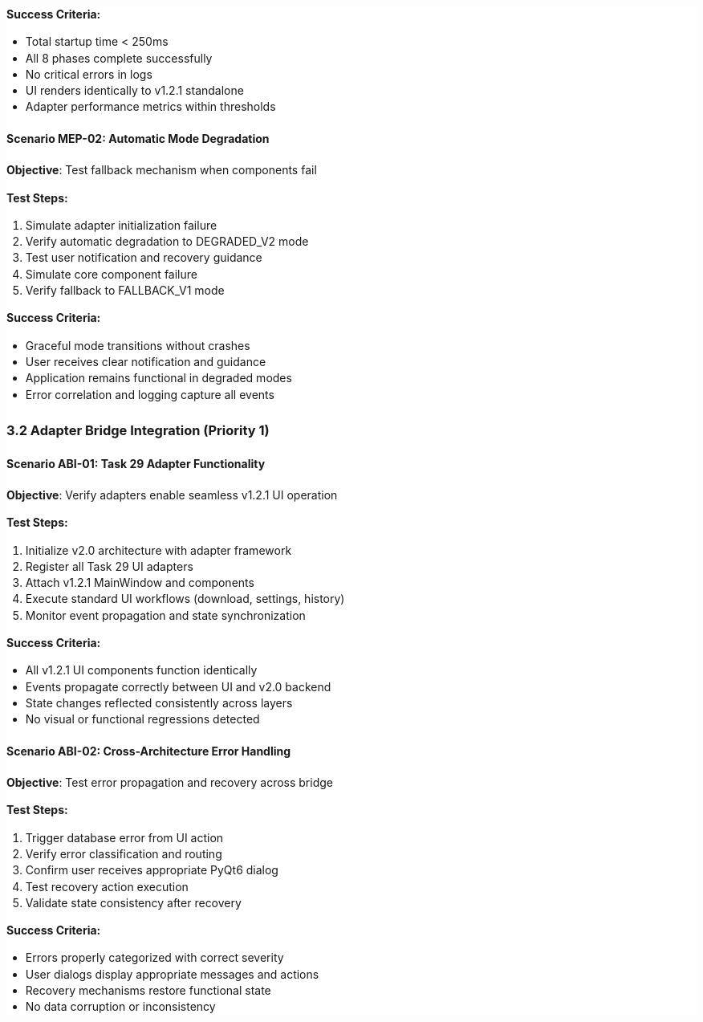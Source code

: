 **Success Criteria:**
- Total startup time < 250ms
- All 8 phases complete successfully  
- No critical errors in logs
- UI renders identically to v1.2.1 standalone
- Adapter performance metrics within thresholds

#### Scenario MEP-02: Automatic Mode Degradation
**Objective**: Test fallback mechanism when components fail

**Test Steps:**
1. Simulate adapter initialization failure
2. Verify automatic degradation to DEGRADED_V2 mode
3. Test user notification and recovery guidance
4. Simulate core component failure
5. Verify fallback to FALLBACK_V1 mode

**Success Criteria:**
- Graceful mode transitions without crashes
- User receives clear notification and guidance
- Application remains functional in degraded modes
- Error correlation and logging capture all events

### 3.2 Adapter Bridge Integration (Priority 1)

#### Scenario ABI-01: Task 29 Adapter Functionality
**Objective**: Verify adapters enable seamless v1.2.1 UI operation

**Test Steps:**
1. Initialize v2.0 architecture with adapter framework
2. Register all Task 29 UI adapters
3. Attach v1.2.1 MainWindow and components  
4. Execute standard UI workflows (download, settings, history)
5. Monitor event propagation and state synchronization

**Success Criteria:**
- All v1.2.1 UI components function identically
- Events propagate correctly between UI and v2.0 backend
- State changes reflected consistently across layers
- No visual or functional regressions detected

#### Scenario ABI-02: Cross-Architecture Error Handling
**Objective**: Test error propagation and recovery across bridge

**Test Steps:**
1. Trigger database error from UI action
2. Verify error classification and routing
3. Confirm user receives appropriate PyQt6 dialog
4. Test recovery action execution
5. Validate state consistency after recovery

**Success Criteria:**
- Errors properly categorized with correct severity
- User dialogs display appropriate messages and actions
- Recovery mechanisms restore functional state
- No data corruption or inconsistency
